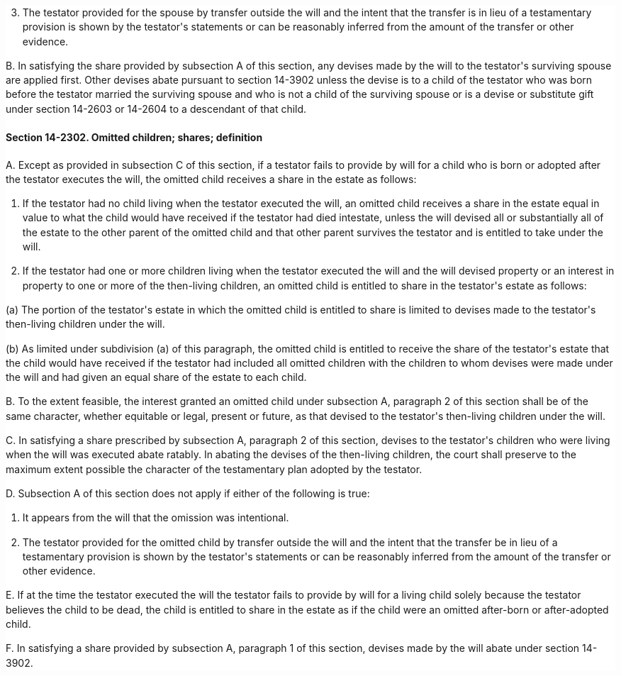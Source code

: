 3. The testator provided for the spouse by transfer outside the will and the intent that the transfer is in lieu of a testamentary provision is shown by the testator's statements or can be reasonably inferred from the amount of the transfer or other evidence.

B. In satisfying the share provided by subsection A of this section, any devises made by the will to the testator's surviving spouse are applied first. Other devises abate pursuant to section 14-3902 unless the devise is to a child of the testator who was born before the testator married the surviving spouse and who is not a child of the surviving spouse or is a devise or substitute gift under section 14-2603 or 14-2604 to a descendant of that child.

#### Section 14-2302. Omitted children; shares; definition

A. Except as provided in subsection C of this section, if a testator fails to provide by will for a child who is born or adopted after the testator executes the will, the omitted child receives a share in the estate as follows:

1. If the testator had no child living when the testator executed the will, an omitted child receives a share in the estate equal in value to what the child would have received if the testator had died intestate, unless the will devised all or substantially all of the estate to the other parent of the omitted child and that other parent survives the testator and is entitled to take under the will.

2. If the testator had one or more children living when the testator executed the will and the will devised property or an interest in property to one or more of the then-living children, an omitted child is entitled to share in the testator's estate as follows:

(a) The portion of the testator's estate in which the omitted child is entitled to share is limited to devises made to the testator's then-living children under the will.

(b) As limited under subdivision (a) of this paragraph, the omitted child is entitled to receive the share of the testator's estate that the child would have received if the testator had included all omitted children with the children to whom devises were made under the will and had given an equal share of the estate to each child.

B. To the extent feasible, the interest granted an omitted child under subsection A, paragraph 2 of this section shall be of the same character, whether equitable or legal, present or future, as that devised to the testator's then-living children under the will.

C. In satisfying a share prescribed by subsection A, paragraph 2 of this section, devises to the testator's children who were living when the will was executed abate ratably. In abating the devises of the then-living children, the court shall preserve to the maximum extent possible the character of the testamentary plan adopted by the testator.

D. Subsection A of this section does not apply if either of the following is true:

1. It appears from the will that the omission was intentional.

2. The testator provided for the omitted child by transfer outside the will and the intent that the transfer be in lieu of a testamentary provision is shown by the testator's statements or can be reasonably inferred from the amount of the transfer or other evidence.

E. If at the time the testator executed the will the testator fails to provide by will for a living child solely because the testator believes the child to be dead, the child is entitled to share in the estate as if the child were an omitted after-born or after-adopted child.

F. In satisfying a share provided by subsection A, paragraph 1 of this section, devises made by the will abate under section 14-3902.
